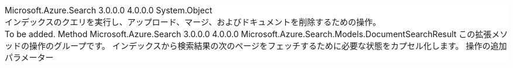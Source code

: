 <Type Name="DocumentsOperationsExtensions" FullName="Microsoft.Azure.Search.DocumentsOperationsExtensions">
  <TypeSignature Language="C#" Value="public static class DocumentsOperationsExtensions" />
  <TypeSignature Language="ILAsm" Value=".class public auto ansi abstract sealed beforefieldinit DocumentsOperationsExtensions extends System.Object" />
  <TypeSignature Language="DocId" Value="T:Microsoft.Azure.Search.DocumentsOperationsExtensions" />
  <TypeSignature Language="VB.NET" Value="Public Module DocumentsOperationsExtensions" />
  <TypeSignature Language="F#" Value="type DocumentsOperationsExtensions = class" />
  <AssemblyInfo>
    <AssemblyName>Microsoft.Azure.Search</AssemblyName>
    <AssemblyVersion>3.0.0.0</AssemblyVersion>
    <AssemblyVersion>4.0.0.0</AssemblyVersion>
  </AssemblyInfo>
  <Base>
    <BaseTypeName>System.Object</BaseTypeName>
  </Base>
  <Interfaces />
  <Docs>
    <summary>
            インデックスのクエリを実行し、アップロード、マージ、およびドキュメントを削除するための操作。
            <see href="https://docs.microsoft.com/rest/api/searchservice/Document-operations" /></summary>
    <remarks>To be added.</remarks>
  </Docs>
  <Members>
    <Member MemberName="ContinueSearch">
      <MemberSignature Language="C#" Value="public static Microsoft.Azure.Search.Models.DocumentSearchResult ContinueSearch (this Microsoft.Azure.Search.IDocumentsOperations operations, Microsoft.Azure.Search.Models.SearchContinuationToken continuationToken, Microsoft.Azure.Search.Models.SearchRequestOptions searchRequestOptions = null);" />
      <MemberSignature Language="ILAsm" Value=".method public static hidebysig class Microsoft.Azure.Search.Models.DocumentSearchResult ContinueSearch(class Microsoft.Azure.Search.IDocumentsOperations operations, class Microsoft.Azure.Search.Models.SearchContinuationToken continuationToken, class Microsoft.Azure.Search.Models.SearchRequestOptions searchRequestOptions) cil managed" />
      <MemberSignature Language="DocId" Value="M:Microsoft.Azure.Search.DocumentsOperationsExtensions.ContinueSearch(Microsoft.Azure.Search.IDocumentsOperations,Microsoft.Azure.Search.Models.SearchContinuationToken,Microsoft.Azure.Search.Models.SearchRequestOptions)" />
      <MemberSignature Language="F#" Value="static member ContinueSearch : Microsoft.Azure.Search.IDocumentsOperations * Microsoft.Azure.Search.Models.SearchContinuationToken * Microsoft.Azure.Search.Models.SearchRequestOptions -&gt; Microsoft.Azure.Search.Models.DocumentSearchResult" Usage="Microsoft.Azure.Search.DocumentsOperationsExtensions.ContinueSearch (operations, continuationToken, searchRequestOptions)" />
      <MemberType>Method</MemberType>
      <AssemblyInfo>
        <AssemblyName>Microsoft.Azure.Search</AssemblyName>
        <AssemblyVersion>3.0.0.0</AssemblyVersion>
        <AssemblyVersion>4.0.0.0</AssemblyVersion>
      </AssemblyInfo>
      <ReturnValue>
        <ReturnType>Microsoft.Azure.Search.Models.DocumentSearchResult</ReturnType>
      </ReturnValue>
      <Parameters>
        <Parameter Name="operations" Type="Microsoft.Azure.Search.IDocumentsOperations" RefType="this" />
        <Parameter Name="continuationToken" Type="Microsoft.Azure.Search.Models.SearchContinuationToken" />
        <Parameter Name="searchRequestOptions" Type="Microsoft.Azure.Search.Models.SearchRequestOptions" />
      </Parameters>
      <Docs>
        <param name="operations">
            この拡張メソッドの操作のグループです。
            </param>
        <param name="continuationToken">
            インデックスから検索結果の次のページをフェッチするために必要な状態をカプセル化します。
            </param>
        <param name="searchRequestOptions">
            操作の追加パラメーター